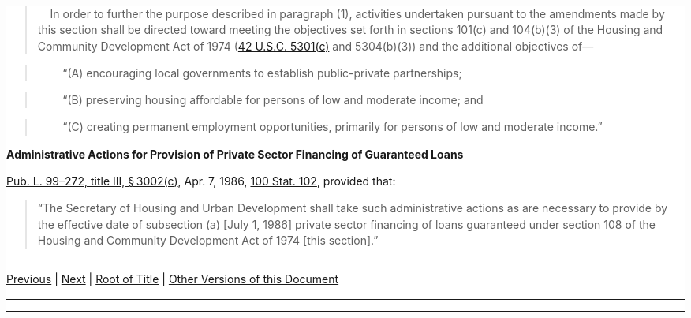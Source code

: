 >     In order to further the purpose described in paragraph (1), activities undertaken pursuant to the amendments made by this section shall be directed toward meeting the objectives set forth in sections 101(c) and 104(b)(3) of the Housing and Community Development Act of 1974 ([42 U.S.C. 5301(c)][/us/usc/t42/s5301/c] and 5304(b)(3)) and the additional objectives of—

>         “(A) encouraging local governments to establish public-private partnerships;

>         “(B) preserving housing affordable for persons of low and moderate income; and

>         “(C) creating permanent employment opportunities, primarily for persons of low and moderate income.”

 __Administrative Actions for Provision of Private Sector Financing of Guaranteed Loans__ 

[Pub. L. 99–272, title III, § 3002(c)][/us/pl/99/272/s3002/c], Apr. 7, 1986, [100 Stat. 102][/us/stat/100/102], provided that: 

> “The Secretary of Housing and Urban Development shall take such administrative actions as are necessary to provide by the effective date of subsection (a) \[July 1, 1986\] private sector financing of loans guaranteed under section 108 of the Housing and Community Development Act of 1974 \[this section\].”

----------

[Previous](./../../../..//us/usc/t42/ch69/m__us_usc_t42_s5307.md) | [Next](./../../../..//us/usc/t42/ch69/m__us_usc_t42_s5309.md) | [Root of Title](./../../../../) | [Other Versions of this Document](https://publicdocs.github.io/go/links?ns=uslm&ref=%2Fus%2Fusc%2Ft42%2Fs5308)

----------
----------

[/us/usc/t42/s5305/a]: https://publicdocs.github.io/go/links?ns=uslm&ref=%2Fus%2Fusc%2Ft42%2Fs5305%2Fa
[/us/usc/t42/s5306/b]: https://publicdocs.github.io/go/links?ns=uslm&ref=%2Fus%2Fusc%2Ft42%2Fs5306%2Fb
[/us/usc/t42/s5306/d]: https://publicdocs.github.io/go/links?ns=uslm&ref=%2Fus%2Fusc%2Ft42%2Fs5306%2Fd
[/us/usc/t42/s5306/d/2/A]: https://publicdocs.github.io/go/links?ns=uslm&ref=%2Fus%2Fusc%2Ft42%2Fs5306%2Fd%2F2%2FA
[/us/usc/t42/s5307]: https://publicdocs.github.io/go/links?ns=uslm&ref=%2Fus%2Fusc%2Ft42%2Fs5307
[/us/pl/93/383/s108]: https://publicdocs.github.io/go/links?ns=uslm&ref=%2Fus%2Fpl%2F93%2F383%2Fs108
[/us/stat/88/647]: https://publicdocs.github.io/go/links?ns=uslm&ref=%2Fus%2Fstat%2F88%2F647
[/us/pl/95/128/s108]: https://publicdocs.github.io/go/links?ns=uslm&ref=%2Fus%2Fpl%2F95%2F128%2Fs108
[/us/stat/91/1123]: https://publicdocs.github.io/go/links?ns=uslm&ref=%2Fus%2Fstat%2F91%2F1123
[/us/pl/96/399/s108]: https://publicdocs.github.io/go/links?ns=uslm&ref=%2Fus%2Fpl%2F96%2F399%2Fs108
[/us/stat/94/1619]: https://publicdocs.github.io/go/links?ns=uslm&ref=%2Fus%2Fstat%2F94%2F1619
[/us/pl/97/35/s309/i]: https://publicdocs.github.io/go/links?ns=uslm&ref=%2Fus%2Fpl%2F97%2F35%2Fs309%2Fi
[/us/stat/95/397]: https://publicdocs.github.io/go/links?ns=uslm&ref=%2Fus%2Fstat%2F95%2F397
[/us/pl/98/181]: https://publicdocs.github.io/go/links?ns=uslm&ref=%2Fus%2Fpl%2F98%2F181
[/us/stat/97/1168]: https://publicdocs.github.io/go/links?ns=uslm&ref=%2Fus%2Fstat%2F97%2F1168
[/us/pl/98/479]: https://publicdocs.github.io/go/links?ns=uslm&ref=%2Fus%2Fpl%2F98%2F479
[/us/stat/98/2231]: https://publicdocs.github.io/go/links?ns=uslm&ref=%2Fus%2Fstat%2F98%2F2231
[/us/pl/99/272/s3002/a]: https://publicdocs.github.io/go/links?ns=uslm&ref=%2Fus%2Fpl%2F99%2F272%2Fs3002%2Fa
[/us/stat/100/102]: https://publicdocs.github.io/go/links?ns=uslm&ref=%2Fus%2Fstat%2F100%2F102
[/us/pl/100/242/s514]: https://publicdocs.github.io/go/links?ns=uslm&ref=%2Fus%2Fpl%2F100%2F242%2Fs514
[/us/stat/101/1930]: https://publicdocs.github.io/go/links?ns=uslm&ref=%2Fus%2Fstat%2F101%2F1930
[/us/pl/101/625]: https://publicdocs.github.io/go/links?ns=uslm&ref=%2Fus%2Fpl%2F101%2F625
[/us/stat/104/4385]: https://publicdocs.github.io/go/links?ns=uslm&ref=%2Fus%2Fstat%2F104%2F4385
[/us/pl/102/550/s801/b]: https://publicdocs.github.io/go/links?ns=uslm&ref=%2Fus%2Fpl%2F102%2F550%2Fs801%2Fb
[/us/stat/106/3843]: https://publicdocs.github.io/go/links?ns=uslm&ref=%2Fus%2Fstat%2F106%2F3843
[/us/pl/103/233]: https://publicdocs.github.io/go/links?ns=uslm&ref=%2Fus%2Fpl%2F103%2F233
[/us/stat/108/366]: https://publicdocs.github.io/go/links?ns=uslm&ref=%2Fus%2Fstat%2F108%2F366
[/us/pl/104/120/s3/b]: https://publicdocs.github.io/go/links?ns=uslm&ref=%2Fus%2Fpl%2F104%2F120%2Fs3%2Fb
[/us/stat/110/835]: https://publicdocs.github.io/go/links?ns=uslm&ref=%2Fus%2Fstat%2F110%2F835
[/us/pl/101/625/s289/b]: https://publicdocs.github.io/go/links?ns=uslm&ref=%2Fus%2Fpl%2F101%2F625%2Fs289%2Fb
[/us/stat/104/4128]: https://publicdocs.github.io/go/links?ns=uslm&ref=%2Fus%2Fstat%2F104%2F4128
[/us/pl/100/242]: https://publicdocs.github.io/go/links?ns=uslm&ref=%2Fus%2Fpl%2F100%2F242
[/us/stat/101/1951]: https://publicdocs.github.io/go/links?ns=uslm&ref=%2Fus%2Fstat%2F101%2F1951
[/us/pl/101/625/s289/b]: https://publicdocs.github.io/go/links?ns=uslm&ref=%2Fus%2Fpl%2F101%2F625%2Fs289%2Fb
[/us/stat/104/4128]: https://publicdocs.github.io/go/links?ns=uslm&ref=%2Fus%2Fstat%2F104%2F4128
[/us/pl/101/625/s916]: https://publicdocs.github.io/go/links?ns=uslm&ref=%2Fus%2Fpl%2F101%2F625%2Fs916
[/us/usc/t42/s5306]: https://publicdocs.github.io/go/links?ns=uslm&ref=%2Fus%2Fusc%2Ft42%2Fs5306
[/us/pl/93/383]: https://publicdocs.github.io/go/links?ns=uslm&ref=%2Fus%2Fpl%2F93%2F383
[/us/stat/88/633]: https://publicdocs.github.io/go/links?ns=uslm&ref=%2Fus%2Fstat%2F88%2F633
[/us/pl/95/128/s108/2]: https://publicdocs.github.io/go/links?ns=uslm&ref=%2Fus%2Fpl%2F95%2F128%2Fs108%2F2
[/us/pl/101/625]: https://publicdocs.github.io/go/links?ns=uslm&ref=%2Fus%2Fpl%2F101%2F625
[/us/pl/104/120]: https://publicdocs.github.io/go/links?ns=uslm&ref=%2Fus%2Fpl%2F104%2F120
[/us/pl/103/233/s231]: https://publicdocs.github.io/go/links?ns=uslm&ref=%2Fus%2Fpl%2F103%2F233%2Fs231
[/us/pl/103/233/s232/a/1]: https://publicdocs.github.io/go/links?ns=uslm&ref=%2Fus%2Fpl%2F103%2F233%2Fs232%2Fa%2F1
[/us/pl/103/233/s233]: https://publicdocs.github.io/go/links?ns=uslm&ref=%2Fus%2Fpl%2F103%2F233%2Fs233

[/us/pl/102/550]: https://publicdocs.github.io/go/links?ns=uslm&ref=%2Fus%2Fpl%2F102%2F550
[/us/pl/101/625/s910/e/1]: https://publicdocs.github.io/go/links?ns=uslm&ref=%2Fus%2Fpl%2F101%2F625%2Fs910%2Fe%2F1
[/us/pl/101/625/s910/c]: https://publicdocs.github.io/go/links?ns=uslm&ref=%2Fus%2Fpl%2F101%2F625%2Fs910%2Fc
[/us/pl/101/625/s910/b/2]: https://publicdocs.github.io/go/links?ns=uslm&ref=%2Fus%2Fpl%2F101%2F625%2Fs910%2Fb%2F2
[/us/pl/101/625/s910/b/1/A]: https://publicdocs.github.io/go/links?ns=uslm&ref=%2Fus%2Fpl%2F101%2F625%2Fs910%2Fb%2F1%2FA
[/us/pl/101/625/s901/b]: https://publicdocs.github.io/go/links?ns=uslm&ref=%2Fus%2Fpl%2F101%2F625%2Fs901%2Fb
[/us/pl/101/625/s910/d]: https://publicdocs.github.io/go/links?ns=uslm&ref=%2Fus%2Fpl%2F101%2F625%2Fs910%2Fd
[/us/pl/101/625/s910/b/4/A]: https://publicdocs.github.io/go/links?ns=uslm&ref=%2Fus%2Fpl%2F101%2F625%2Fs910%2Fb%2F4%2FA
[/us/pl/101/625/s910/b/4/B]: https://publicdocs.github.io/go/links?ns=uslm&ref=%2Fus%2Fpl%2F101%2F625%2Fs910%2Fb%2F4%2FB
[/us/pl/101/625/s910/f]: https://publicdocs.github.io/go/links?ns=uslm&ref=%2Fus%2Fpl%2F101%2F625%2Fs910%2Ff
[/us/pl/101/625/s910/b/1]: https://publicdocs.github.io/go/links?ns=uslm&ref=%2Fus%2Fpl%2F101%2F625%2Fs910%2Fb%2F1
[/us/pl/101/625/s910/b/1/A]: https://publicdocs.github.io/go/links?ns=uslm&ref=%2Fus%2Fpl%2F101%2F625%2Fs910%2Fb%2F1%2FA
[/us/pl/101/625/s910/e/2]: https://publicdocs.github.io/go/links?ns=uslm&ref=%2Fus%2Fpl%2F101%2F625%2Fs910%2Fe%2F2
[/us/pl/101/625/s910/b/3]: https://publicdocs.github.io/go/links?ns=uslm&ref=%2Fus%2Fpl%2F101%2F625%2Fs910%2Fb%2F3
[/us/pl/101/625/s910/b/5]: https://publicdocs.github.io/go/links?ns=uslm&ref=%2Fus%2Fpl%2F101%2F625%2Fs910%2Fb%2F5
[/us/pl/101/625/s910/g]: https://publicdocs.github.io/go/links?ns=uslm&ref=%2Fus%2Fpl%2F101%2F625%2Fs910%2Fg
[/us/pl/100/242/s514/c]: https://publicdocs.github.io/go/links?ns=uslm&ref=%2Fus%2Fpl%2F100%2F242%2Fs514%2Fc
[/us/pl/100/242/s514/a]: https://publicdocs.github.io/go/links?ns=uslm&ref=%2Fus%2Fpl%2F100%2F242%2Fs514%2Fa
[/us/pl/100/242/s514/b]: https://publicdocs.github.io/go/links?ns=uslm&ref=%2Fus%2Fpl%2F100%2F242%2Fs514%2Fb
[/us/pl/99/272]: https://publicdocs.github.io/go/links?ns=uslm&ref=%2Fus%2Fpl%2F99%2F272
[/us/pl/98/479/s203]: https://publicdocs.github.io/go/links?ns=uslm&ref=%2Fus%2Fpl%2F98%2F479%2Fs203
[/us/pl/98/479/s204/k/1]: https://publicdocs.github.io/go/links?ns=uslm&ref=%2Fus%2Fpl%2F98%2F479%2Fs204%2Fk%2F1
[/us/pl/97/35]: https://publicdocs.github.io/go/links?ns=uslm&ref=%2Fus%2Fpl%2F97%2F35
[/us/pl/96/399/s108/1]: https://publicdocs.github.io/go/links?ns=uslm&ref=%2Fus%2Fpl%2F96%2F399%2Fs108%2F1
[/us/pl/96/399/s108/3]: https://publicdocs.github.io/go/links?ns=uslm&ref=%2Fus%2Fpl%2F96%2F399%2Fs108%2F3
[/us/pl/95/128/s108/1]: https://publicdocs.github.io/go/links?ns=uslm&ref=%2Fus%2Fpl%2F95%2F128%2Fs108%2F1
[/us/usc/t42/s5305]: https://publicdocs.github.io/go/links?ns=uslm&ref=%2Fus%2Fusc%2Ft42%2Fs5305
[/us/usc/t42/s5304]: https://publicdocs.github.io/go/links?ns=uslm&ref=%2Fus%2Fusc%2Ft42%2Fs5304
[/us/usc/t42/s5303]: https://publicdocs.github.io/go/links?ns=uslm&ref=%2Fus%2Fusc%2Ft42%2Fs5303
[/us/pl/95/128/s108/1]: https://publicdocs.github.io/go/links?ns=uslm&ref=%2Fus%2Fpl%2F95%2F128%2Fs108%2F1
[/us/pl/95/128/s108/3]: https://publicdocs.github.io/go/links?ns=uslm&ref=%2Fus%2Fpl%2F95%2F128%2Fs108%2F3
[/us/pl/95/128/s108/7]: https://publicdocs.github.io/go/links?ns=uslm&ref=%2Fus%2Fpl%2F95%2F128%2Fs108%2F7
[/us/pl/104/120/s13/a]: https://publicdocs.github.io/go/links?ns=uslm&ref=%2Fus%2Fpl%2F104%2F120%2Fs13%2Fa
[/us/usc/t42/s1437d]: https://publicdocs.github.io/go/links?ns=uslm&ref=%2Fus%2Fusc%2Ft42%2Fs1437d
[/us/pl/103/233/s209]: https://publicdocs.github.io/go/links?ns=uslm&ref=%2Fus%2Fpl%2F103%2F233%2Fs209
[/us/usc/t42/s5301]: https://publicdocs.github.io/go/links?ns=uslm&ref=%2Fus%2Fusc%2Ft42%2Fs5301
[/us/pl/99/272/s3002/b]: https://publicdocs.github.io/go/links?ns=uslm&ref=%2Fus%2Fpl%2F99%2F272%2Fs3002%2Fb
[/us/pl/98/181/s110/b]: https://publicdocs.github.io/go/links?ns=uslm&ref=%2Fus%2Fpl%2F98%2F181%2Fs110%2Fb
[/us/usc/t42/s5316]: https://publicdocs.github.io/go/links?ns=uslm&ref=%2Fus%2Fusc%2Ft42%2Fs5316
[/us/pl/97/35]: https://publicdocs.github.io/go/links?ns=uslm&ref=%2Fus%2Fpl%2F97%2F35
[/us/pl/97/35/s371]: https://publicdocs.github.io/go/links?ns=uslm&ref=%2Fus%2Fpl%2F97%2F35%2Fs371
[/us/usc/t12/s3701]: https://publicdocs.github.io/go/links?ns=uslm&ref=%2Fus%2Fusc%2Ft12%2Fs3701
[/us/pl/95/128]: https://publicdocs.github.io/go/links?ns=uslm&ref=%2Fus%2Fpl%2F95%2F128
[/us/pl/95/128/s114]: https://publicdocs.github.io/go/links?ns=uslm&ref=%2Fus%2Fpl%2F95%2F128%2Fs114
[/us/usc/t42/s5301]: https://publicdocs.github.io/go/links?ns=uslm&ref=%2Fus%2Fusc%2Ft42%2Fs5301
[/us/pl/101/625/s910/i]: https://publicdocs.github.io/go/links?ns=uslm&ref=%2Fus%2Fpl%2F101%2F625%2Fs910%2Fi
[/us/stat/104/4392]: https://publicdocs.github.io/go/links?ns=uslm&ref=%2Fus%2Fstat%2F104%2F4392
[/us/usc/t42/s5313]: https://publicdocs.github.io/go/links?ns=uslm&ref=%2Fus%2Fusc%2Ft42%2Fs5313
[/us/pl/101/625/s910/a]: https://publicdocs.github.io/go/links?ns=uslm&ref=%2Fus%2Fpl%2F101%2F625%2Fs910%2Fa
[/us/stat/104/4389]: https://publicdocs.github.io/go/links?ns=uslm&ref=%2Fus%2Fstat%2F104%2F4389
[/us/usc/t42/s5313]: https://publicdocs.github.io/go/links?ns=uslm&ref=%2Fus%2Fusc%2Ft42%2Fs5313
[/us/usc/t42/s5301/c]: https://publicdocs.github.io/go/links?ns=uslm&ref=%2Fus%2Fusc%2Ft42%2Fs5301%2Fc
[/us/pl/99/272/s3002/c]: https://publicdocs.github.io/go/links?ns=uslm&ref=%2Fus%2Fpl%2F99%2F272%2Fs3002%2Fc